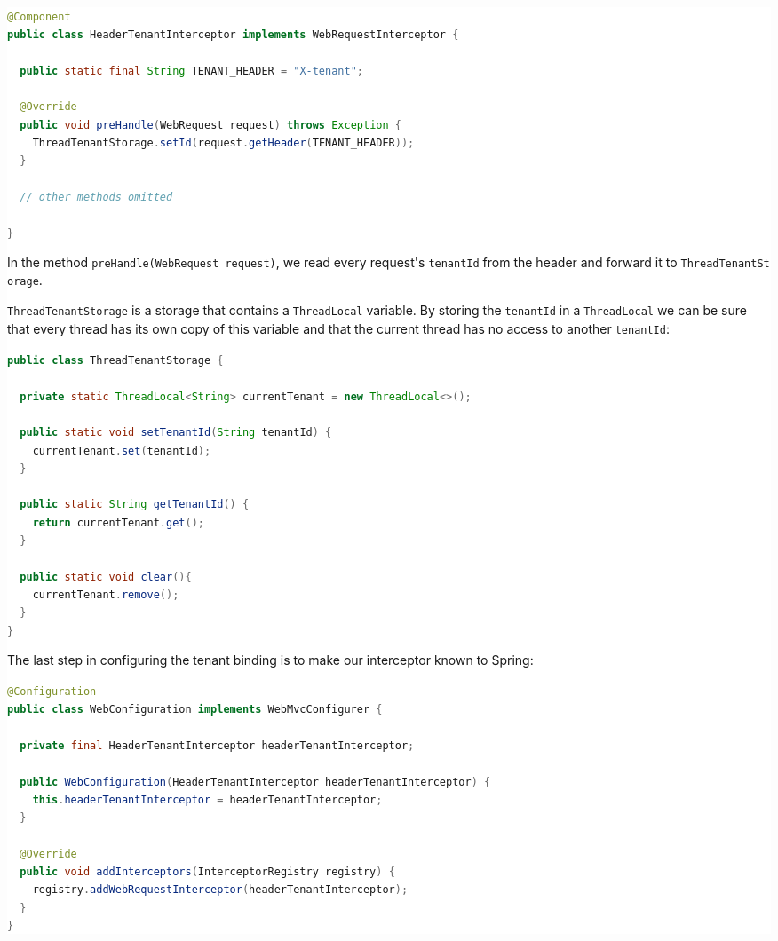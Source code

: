 ```java
@Component
public class HeaderTenantInterceptor implements WebRequestInterceptor {

  public static final String TENANT_HEADER = "X-tenant";

  @Override
  public void preHandle(WebRequest request) throws Exception {
    ThreadTenantStorage.setId(request.getHeader(TENANT_HEADER));
  }
  
  // other methods omitted

}
```
In the method `preHandle(WebRequest request)`, we read every request's `tenantId` from the header and forward it
to `ThreadTenantStorage`. 

`ThreadTenantStorage` is a storage that contains a `ThreadLocal` variable. By storing the `tenantId` in a `ThreadLocal` we can be sure that
every thread has its own copy of this variable and that the current thread has no access to another `tenantId`:

```java
public class ThreadTenantStorage {

  private static ThreadLocal<String> currentTenant = new ThreadLocal<>();

  public static void setTenantId(String tenantId) {
    currentTenant.set(tenantId);
  }

  public static String getTenantId() {
    return currentTenant.get();
  }

  public static void clear(){
    currentTenant.remove();
  }
}
```

The last step in configuring the tenant binding is to make our interceptor known to Spring:

```java
@Configuration
public class WebConfiguration implements WebMvcConfigurer {

  private final HeaderTenantInterceptor headerTenantInterceptor;

  public WebConfiguration(HeaderTenantInterceptor headerTenantInterceptor) {
    this.headerTenantInterceptor = headerTenantInterceptor;
  }

  @Override
  public void addInterceptors(InterceptorRegistry registry) {
    registry.addWebRequestInterceptor(headerTenantInterceptor);
  }
}
```
